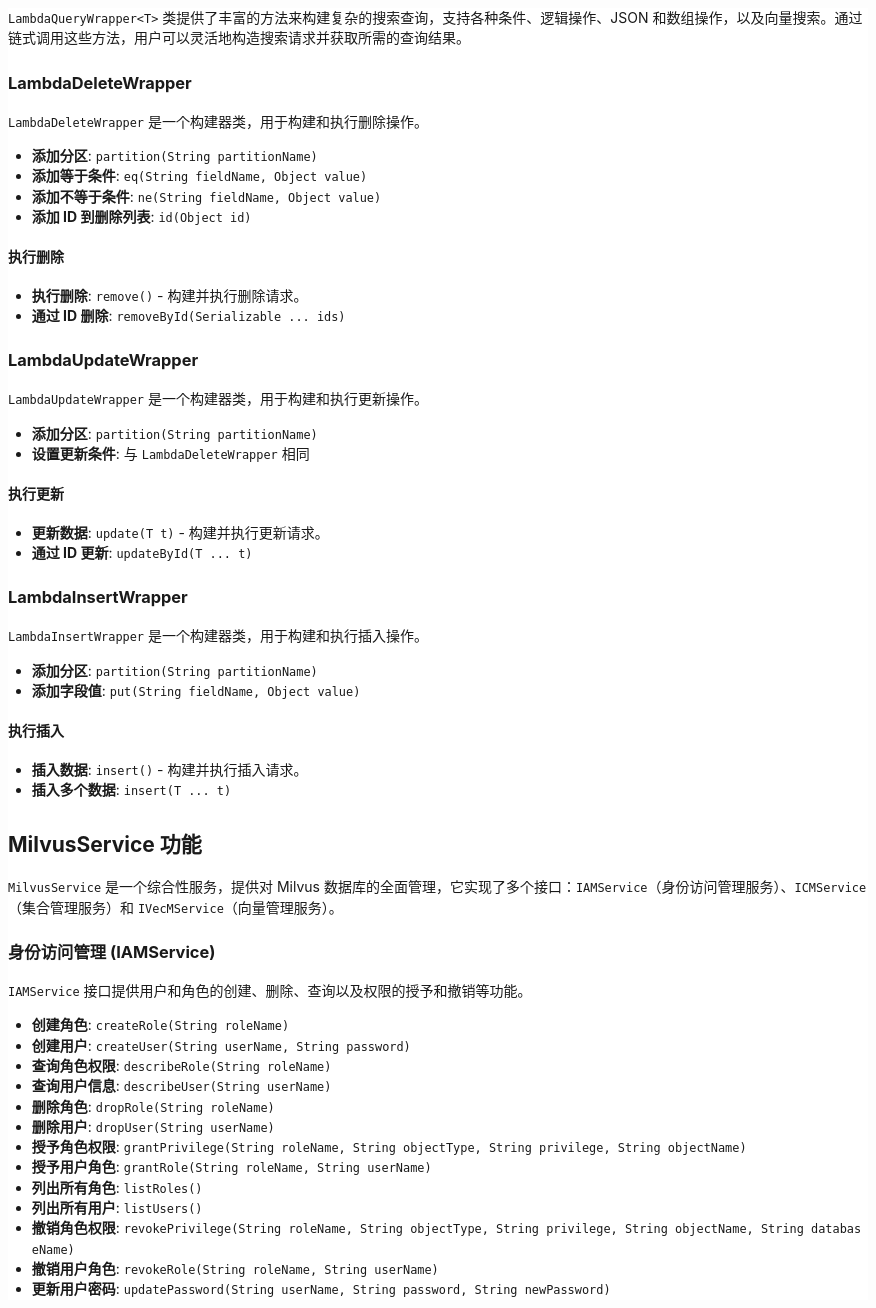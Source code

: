 `LambdaQueryWrapper<T>` 类提供了丰富的方法来构建复杂的搜索查询，支持各种条件、逻辑操作、JSON 和数组操作，以及向量搜索。通过链式调用这些方法，用户可以灵活地构造搜索请求并获取所需的查询结果。

### LambdaDeleteWrapper<T>

`LambdaDeleteWrapper` 是一个构建器类，用于构建和执行删除操作。

- **添加分区**: `partition(String partitionName)`
- **添加等于条件**: `eq(String fieldName, Object value)`
- **添加不等于条件**: `ne(String fieldName, Object value)`
- **添加 ID 到删除列表**: `id(Object id)`

#### 执行删除

- **执行删除**: `remove()` - 构建并执行删除请求。
- **通过 ID 删除**: `removeById(Serializable ... ids)`

### LambdaUpdateWrapper<T>

`LambdaUpdateWrapper` 是一个构建器类，用于构建和执行更新操作。

- **添加分区**: `partition(String partitionName)`
- **设置更新条件**: 与 `LambdaDeleteWrapper` 相同

#### 执行更新

- **更新数据**: `update(T t)` - 构建并执行更新请求。
- **通过 ID 更新**: `updateById(T ... t)`

### LambdaInsertWrapper<T>

`LambdaInsertWrapper` 是一个构建器类，用于构建和执行插入操作。

- **添加分区**: `partition(String partitionName)`
- **添加字段值**: `put(String fieldName, Object value)`

#### 执行插入

- **插入数据**: `insert()` - 构建并执行插入请求。
- **插入多个数据**: `insert(T ... t)`

## MilvusService 功能

`MilvusService` 是一个综合性服务，提供对 Milvus 数据库的全面管理，它实现了多个接口：`IAMService`（身份访问管理服务）、`ICMService`（集合管理服务）和 `IVecMService`（向量管理服务）。

### 身份访问管理 (IAMService)

`IAMService` 接口提供用户和角色的创建、删除、查询以及权限的授予和撤销等功能。

- **创建角色**: `createRole(String roleName)`
- **创建用户**: `createUser(String userName, String password)`
- **查询角色权限**: `describeRole(String roleName)`
- **查询用户信息**: `describeUser(String userName)`
- **删除角色**: `dropRole(String roleName)`
- **删除用户**: `dropUser(String userName)`
- **授予角色权限**: `grantPrivilege(String roleName, String objectType, String privilege, String objectName)`
- **授予用户角色**: `grantRole(String roleName, String userName)`
- **列出所有角色**: `listRoles()`
- **列出所有用户**: `listUsers()`
- **撤销角色权限**: `revokePrivilege(String roleName, String objectType, String privilege, String objectName, String databaseName)`
- **撤销用户角色**: `revokeRole(String roleName, String userName)`
- **更新用户密码**: `updatePassword(String userName, String password, String newPassword)`
